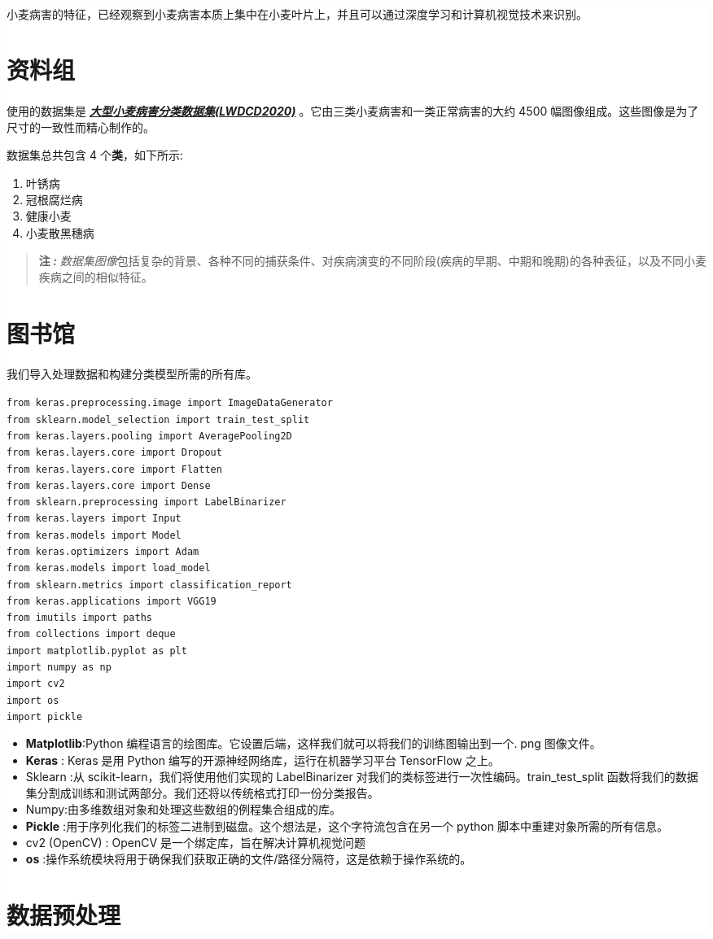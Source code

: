 小麦病害的特征，已经观察到小麦病害本质上集中在小麦叶片上，并且可以通过深度学习和计算机视觉技术来识别。

# 资料组

使用的数据集是 [***大型小麦病害分类数据集(LWDCD2020)***](https://drive.google.com/drive/folders/1OHKtwD1UrdmhqxrpQEeF_X_pqKotxRGD?usp=sharing) 。它由三类小麦病害和一类正常病害的大约 4500 幅图像组成。这些图像是为了尺寸的一致性而精心制作的。

数据集总共包含 4 个**类**，如下所示:

1.  叶锈病
2.  冠根腐烂病
3.  健康小麦
4.  小麦散黑穗病

> **注 *:*** *数据集图像*包括复杂的背景、各种不同的捕获条件、对疾病演变的不同阶段(疾病的早期、中期和晚期)的各种表征，以及不同小麦疾病之间的相似特征。

# 图书馆

我们导入处理数据和构建分类模型所需的所有库。

```
from keras.preprocessing.image import ImageDataGenerator
from sklearn.model_selection import train_test_split
from keras.layers.pooling import AveragePooling2D
from keras.layers.core import Dropout
from keras.layers.core import Flatten
from keras.layers.core import Dense
from sklearn.preprocessing import LabelBinarizer
from keras.layers import Input
from keras.models import Model
from keras.optimizers import Adam
from keras.models import load_model
from sklearn.metrics import classification_report
from keras.applications import VGG19
from imutils import paths
from collections import deque
import matplotlib.pyplot as plt
import numpy as np
import cv2
import os
import pickle
```

*   **Matplotlib**:Python 编程语言的绘图库。它设置后端，这样我们就可以将我们的训练图输出到一个. png 图像文件。
*   **Keras** : Keras 是用 Python 编写的开源神经网络库，运行在机器学习平台 TensorFlow 之上。
*   Sklearn :从 scikit-learn，我们将使用他们实现的 LabelBinarizer 对我们的类标签进行一次性编码。train_test_split 函数将我们的数据集分割成训练和测试两部分。我们还将以传统格式打印一份分类报告。
*   Numpy:由多维数组对象和处理这些数组的例程集合组成的库。
*   **Pickle** :用于序列化我们的标签二进制到磁盘。这个想法是，这个字符流包含在另一个 python 脚本中重建对象所需的所有信息。
*   cv2 (OpenCV) : OpenCV 是一个绑定库，旨在解决计算机视觉问题
*   **os** :操作系统模块将用于确保我们获取正确的文件/路径分隔符，这是依赖于操作系统的。

# 数据预处理
